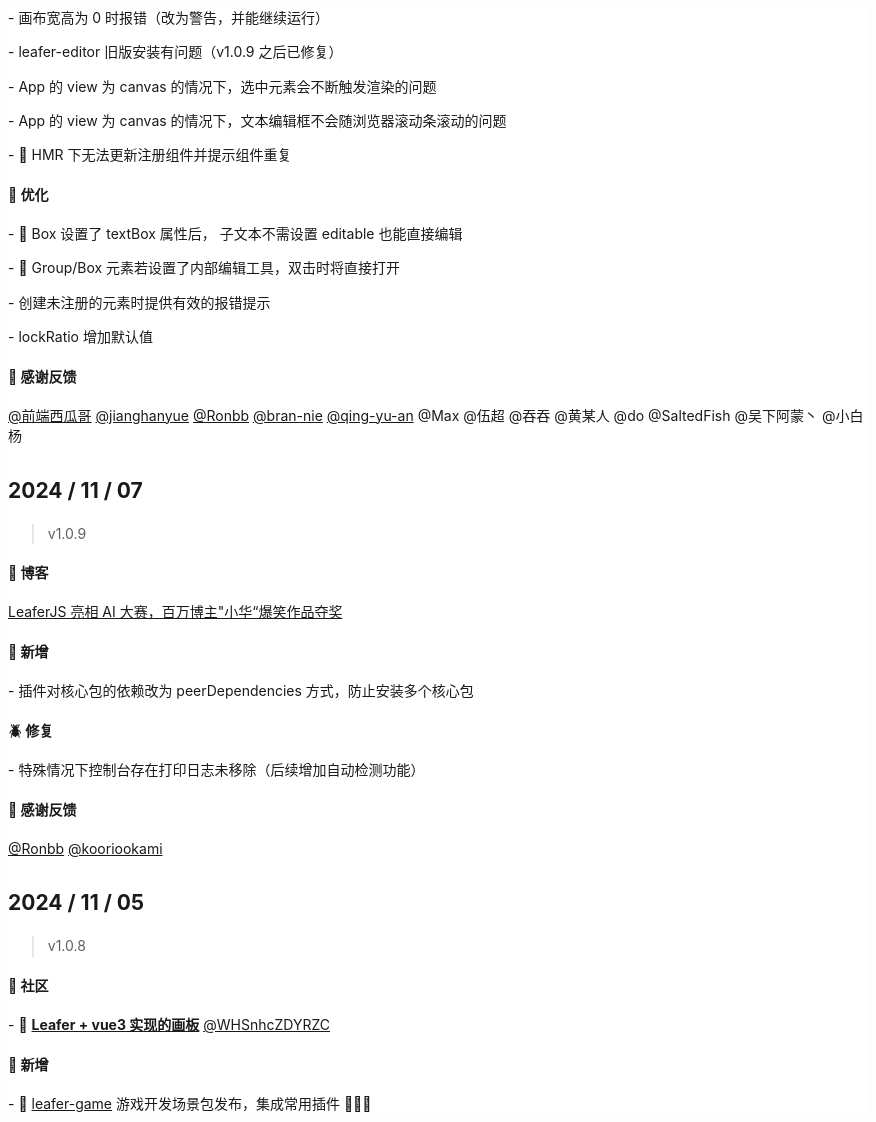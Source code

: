 \- 画布宽高为 0 时报错（改为警告，并能继续运行）

\- leafer-editor 旧版安装有问题（v1.0.9 之后已修复）

\- App 的 view 为 canvas 的情况下，选中元素会不断触发渲染的问题

\- App 的 view 为 canvas 的情况下，文本编辑框不会随浏览器滚动条滚动的问题

\- 🌸 HMR 下无法更新注册组件并提示组件重复

#### 🌿 优化

\- 🌸 Box 设置了 textBox 属性后， 子文本不需设置 editable 也能直接编辑

\- 🌸 Group/Box 元素若设置了内部编辑工具，双击时将直接打开

\- 创建未注册的元素时提供有效的报错提示

\- lockRatio 增加默认值

#### 🌷 感谢反馈

[@前端西瓜哥](https://github.com/F-star) [@jianghanyue](https://github.com/jianghanyue) [@Ronbb](https://github.com/Ronbb) [@bran-nie](https://github.com/bran-nie) [@qing-yu-an](https://github.com/qing-yu-an) @Max @伍超 @吞吞 @黄某人 @do @SaltedFish @吴下阿蒙丶 @小白杨

## 2024 / 11 / 07

> v1.0.9

#### 🍊 博客

[LeaferJS 亮相 AI 大赛，百万博主"小华“爆笑作品夺奖](/blog/2024-11-06.md)

#### 🌱 新增

\- 插件对核心包的依赖改为 peerDependencies 方式，防止安装多个核心包

#### 🪲 修复

\- 特殊情况下控制台存在打印日志未移除（后续增加自动检测功能）

#### 🌷 感谢反馈

[@Ronbb](https://github.com/Ronbb) [@kooriookami](https://github.com/kooriookami)

## 2024 / 11 / 05

> v1.0.8

#### 🍍 社区

\- 🌸 **[Leafer + vue3 实现的画板](https://github.com/WHSnhcZDYRZC/drawingBoard)** [@WHSnhcZDYRZC](https://github.com/WHSnhcZDYRZC)

#### 🌱 新增

\- 🌸 [leafer-game](/guide/install/game/start.md) 游戏开发场景包发布，集成常用插件 🎉🎉🎉
